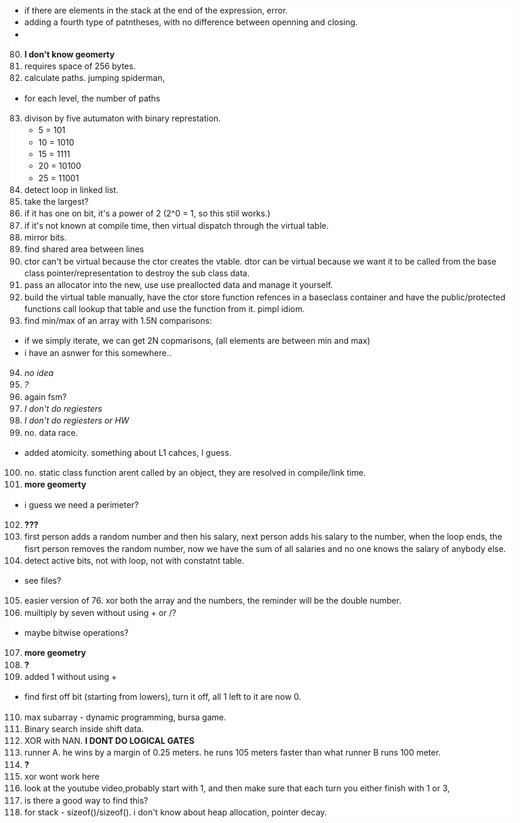 * if there are elements in the stack at the end of the expression, error.
* adding a fourth type of patntheses, with no difference between openning and closing.
* 
80. **I don't know geomerty**
81. requires space of 256 bytes.
82. calculate paths. jumping spiderman,
* for each level, the number of paths 
83. divison by five autumaton with binary represtation.
    * 5 = 101
    * 10 = 1010 
    * 15 = 1111
    * 20 = 10100
    * 25 = 11001
84. detect loop in linked list.
85. take the largest?
86. if it has one on bit, it's a power of 2 (2^0 = 1, so this stiil works.)
87. if it's not known at compile time, then virtual dispatch through the virtual table.
88. mirror bits.
89. find shared area between lines
90. ctor can't be virtual because the ctor creates the vtable. dtor can be virtual because we want it to be called from the base class pointer/representation to destroy the sub class data.
91. pass an allocator into the new, use use preallocted data and manage it yourself.
92. build the virtual table manually, have the ctor store function refences in a baseclass container and have the public/protected functions call lookup that table and use the function from it. pimpl idiom.
93. find min/max of an array with 1.5N comparisons:
* if we simply iterate, we can get 2N copmarisons, (all elements are between min and max)
* i have an asnwer for this somewhere..
94. *no idea*
95. *?*
96. again fsm?
97. *I don't do regiesters*
98. *I don't do regiesters or HW*
99. no. data race.
* added atomicity. something about L1 cahces, I guess.
100. no. static class function arent called by an object, they are resolved in compile/link time.
101. **more geomerty**
* i guess we need a perimeter?
102. **???**
103. first person adds a random number and then his salary, next person adds his salary to the number, when the loop ends, the fisrt person removes the random number, now we have the sum of all salaries and no one knows the salary of anybody else.
104. detect active bits, not with loop, not with constatnt table.
* see files?
105. easier version of 76. xor both the array and the numbers, the reminder will be the double number.
106. muiltiply by seven without using + or /?
* maybe bitwise operations?
107. **more geometry**
108. **?**
109. added 1 without using +
* find first off bit (starting from lowers), turn it off, all 1 left to it are now 0.
110. max subarray - dynamic programming, bursa game.
111. Binary search inside shift data.
112. XOR with NAN. **I DONT DO LOGICAL GATES**
113. runner A. he wins by a margin of 0.25 meters. he runs 105 meters faster than what runner B runs 100 meter.
114. **?**
115. xor wont work here
116. look at the youtube video,probably start with 1, and then make sure that each turn you either finish with 1 or 3, 
117. is there a good way to find this?
118. for stack - sizeof()/sizeof(). i don't know about heap allocation, pointer decay. 